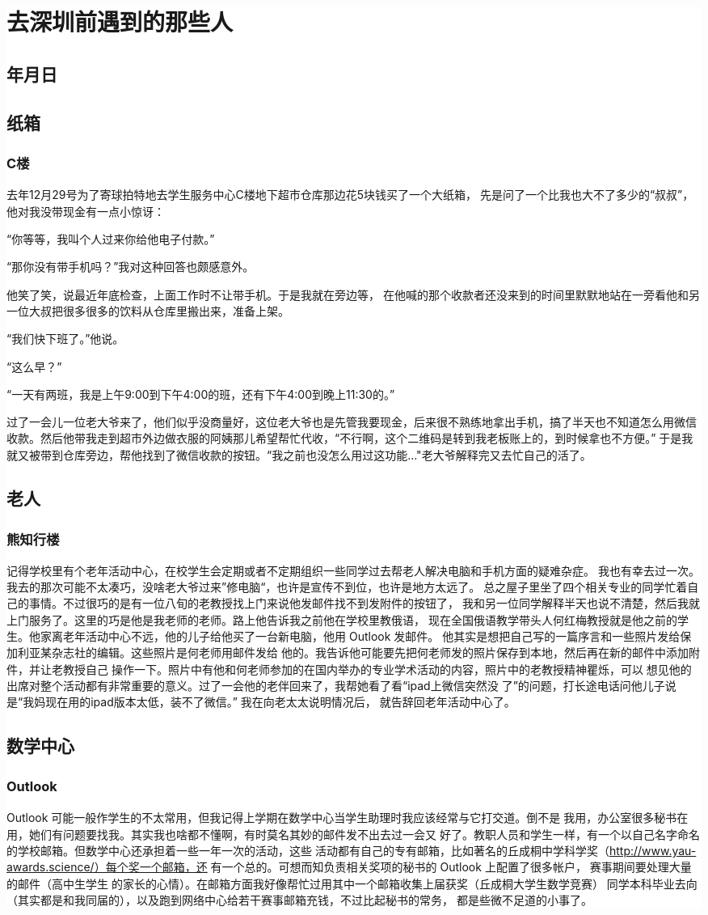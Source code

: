# 去深圳前遇到的那些人

## 年月日

## 纸箱

### C楼

去年12月29号为了寄球拍特地去学生服务中心C楼地下超市仓库那边花5块钱买了一个大纸箱，
先是问了一个比我也大不了多少的“叔叔”，
他对我没带现金有一点小惊讶：

“你等等，我叫个人过来你给他电子付款。” 

“那你没有带手机吗？”我对这种回答也颇感意外。


他笑了笑，说最近年底检查，上面工作时不让带手机。于是我就在旁边等，
在他喊的那个收款者还没来到的时间里默默地站在一旁看他和另一位大叔把很多很多的饮料从仓库里搬出来，准备上架。

“我们快下班了。”他说。

“这么早？”

“一天有两班，我是上午9:00到下午4:00的班，还有下午4:00到晚上11:30的。”

过了一会儿一位老大爷来了，他们似乎没商量好，这位老大爷也是先管我要现金，后来很不熟练地拿出手机，搞了半天也不知道怎么用微信收款。然后他带我走到超市外边做衣服的阿姨那儿希望帮忙代收，“不行啊，这个二维码是转到我老板账上的，到时候拿也不方便。” 于是我就又被带到仓库旁边，帮他找到了微信收款的按钮。“我之前也没怎么用过这功能..."老大爷解释完又去忙自己的活了。

## 老人

### 熊知行楼

记得学校里有个老年活动中心，在校学生会定期或者不定期组织一些同学过去帮老人解决电脑和手机方面的疑难杂症。
我也有幸去过一次。我去的那次可能不太凑巧，没啥老大爷过来”修电脑“，也许是宣传不到位，也许是地方太远了。
总之屋子里坐了四个相关专业的同学忙着自己的事情。不过很巧的是有一位八旬的老教授找上门来说他发邮件找不到发附件的按钮了，
我和另一位同学解释半天也说不清楚，然后我就上门服务了。这里的巧是他是我老师的老师。路上他告诉我之前他在学校里教俄语，
现在全国俄语教学带头人何红梅教授就是他之前的学生。他家离老年活动中心不远，他的儿子给他买了一台新电脑，他用 Outlook 发邮件。
他其实是想把自己写的一篇序言和一些照片发给保加利亚某杂志社的编辑。这些照片是何老师用邮件发给
他的。我告诉他可能要先把何老师发的照片保存到本地，然后再在新的邮件中添加附件，并让老教授自己
操作一下。照片中有他和何老师参加的在国内举办的专业学术活动的内容，照片中的老教授精神瞿烁，可以
想见他的出席对整个活动都有非常重要的意义。过了一会他的老伴回来了，我帮她看了看“ipad上微信突然没
了”的问题，打长途电话问他儿子说是“我妈现在用的ipad版本太低，装不了微信。” 我在向老太太说明情况后，
就告辞回老年活动中心了。

## 数学中心

### Outlook

Outlook 可能一般作学生的不太常用，但我记得上学期在数学中心当学生助理时我应该经常与它打交道。倒不是
我用，办公室很多秘书在用，她们有问题要找我。其实我也啥都不懂啊，有时莫名其妙的邮件发不出去过一会又
好了。教职人员和学生一样，有一个以自己名字命名的学校邮箱。但数学中心还承担着一些一年一次的活动，这些
活动都有自己的专有邮箱，比如著名的丘成桐中学科学奖（http://www.yau-awards.science/）每个奖一个邮箱，还
有一个总的。可想而知负责相关奖项的秘书的 Outlook 上配置了很多帐户， 赛事期间要处理大量的邮件（高中生学生
的家长的心情）。在邮箱方面我好像帮忙过用其中一个邮箱收集上届获奖（丘成桐大学生数学竞赛）
同学本科毕业去向（其实都是和我同届的），以及跑到网络中心给若干赛事邮箱充钱，不过比起秘书的常务，
都是些微不足道的小事了。

